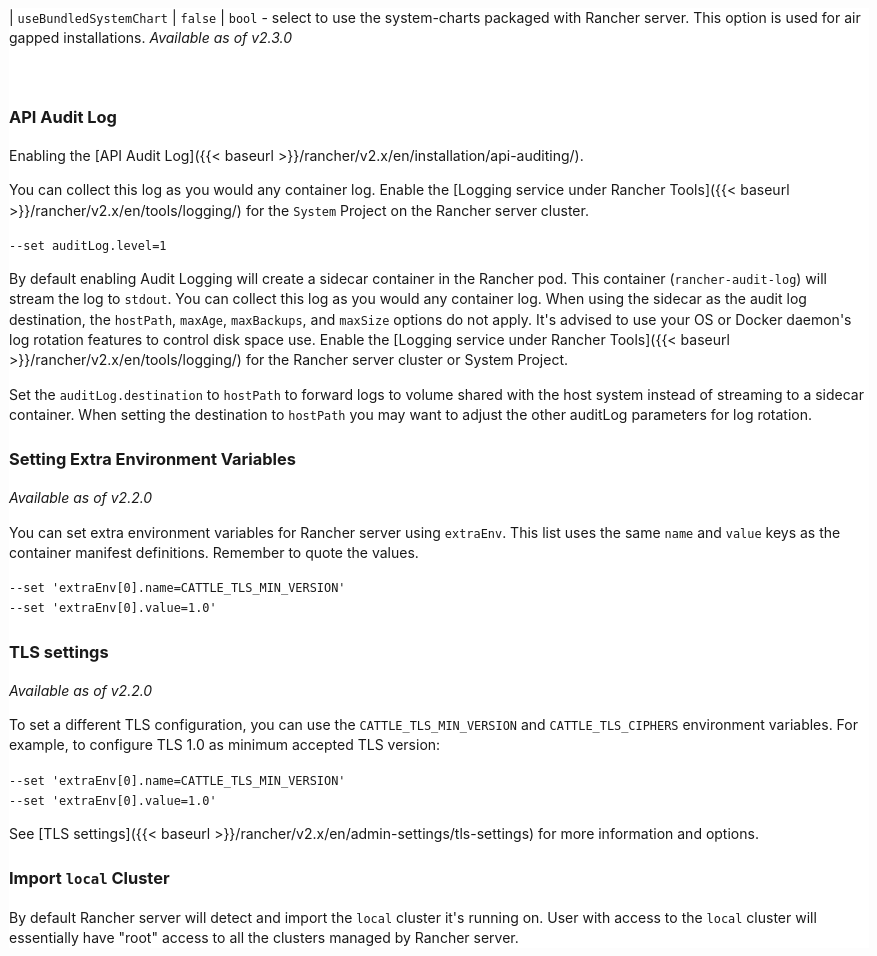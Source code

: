 | `useBundledSystemChart` | `false` | `bool` - select to use the system-charts packaged with Rancher server. This option is used for air gapped installations. _Available as of v2.3.0_

<br/>

### API Audit Log

Enabling the [API Audit Log]({{< baseurl >}}/rancher/v2.x/en/installation/api-auditing/).

You can collect this log as you would any container log. Enable the [Logging service under Rancher Tools]({{< baseurl >}}/rancher/v2.x/en/tools/logging/) for the `System` Project on the Rancher server cluster.

```plain
--set auditLog.level=1
```

By default enabling Audit Logging will create a sidecar container in the Rancher pod. This container (`rancher-audit-log`) will stream the log to `stdout`.  You can collect this log as you would any container log. When using the sidecar as the audit log destination, the `hostPath`, `maxAge`, `maxBackups`, and `maxSize` options do not apply. It's advised to use your OS or Docker daemon's log rotation features to control disk space use. Enable the [Logging service under Rancher Tools]({{< baseurl >}}/rancher/v2.x/en/tools/logging/) for the Rancher server cluster or System Project.

Set the `auditLog.destination` to `hostPath` to forward logs to volume shared with the host system instead of streaming to a sidecar container. When setting the destination to `hostPath` you may want to adjust the other auditLog parameters for log rotation.

### Setting Extra Environment Variables

_Available as of v2.2.0_

You can set extra environment variables for Rancher server using `extraEnv`. This list uses the same `name` and `value` keys as the container manifest definitions. Remember to quote the values.

```plain
--set 'extraEnv[0].name=CATTLE_TLS_MIN_VERSION'
--set 'extraEnv[0].value=1.0'
```

### TLS settings

_Available as of v2.2.0_

To set a different TLS configuration, you can use the `CATTLE_TLS_MIN_VERSION` and `CATTLE_TLS_CIPHERS` environment variables. For example, to configure TLS 1.0 as minimum accepted TLS version:

```plain
--set 'extraEnv[0].name=CATTLE_TLS_MIN_VERSION'
--set 'extraEnv[0].value=1.0'
```

See [TLS settings]({{< baseurl >}}/rancher/v2.x/en/admin-settings/tls-settings) for more information and options.

### Import `local` Cluster

By default Rancher server will detect and import the `local` cluster it's running on.  User with access to the `local` cluster will essentially have "root" access to all the clusters managed by Rancher server.
